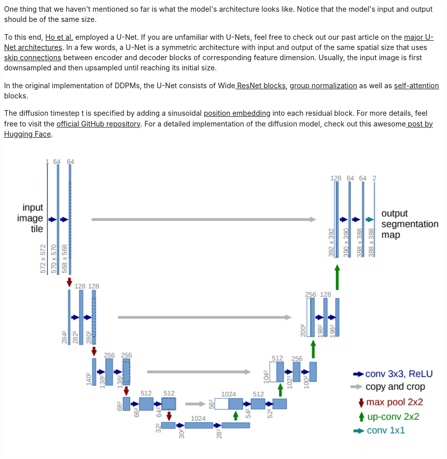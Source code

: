One thing that we haven't mentioned so far is what the model's architecture looks like. Notice that the model's input and output should be of the same size.

To this end, [Ho et al.](https://arxiv.org/abs/2006.11239) employed a U-Net. If you are unfamiliar with U-Nets, feel free to check out our past article on the [major U-Net architectures](https://theaisummer.com/unet-architectures/). In a few words, a U-Net is a symmetric architecture with input and output of the same spatial size that uses [skip connections](https://theaisummer.com/skip-connections/) between encoder and decoder blocks of corresponding feature dimension. Usually, the input image is first downsampled and then upsampled until reaching its initial size.

In the original implementation of DDPMs, the U-Net consists of Wide[ ResNet blocks](https://theaisummer.com/skip-connections/#resnet-skip-connections-via-addition), [group normalization](https://theaisummer.com/normalization/#group-normalization-2018) as well as [self-attention](https://theaisummer.com/attention/) blocks.

The diffusion timestep t is specified by adding a sinusoidal [position embedding](https://theaisummer.com/positional-embeddings/) into each residual block. For more details, feel free to visit the [official GitHub repository](https://github.com/hojonathanho/diffusion). For a detailed implementation of the diffusion model, check out this awesome[ post by Hugging Face](https://huggingface.co/blog/annotated-diffusion).

[![unet](../assets/images/posts/2022-08-28-Diffusion-Models-in-Machine-Learning/unet.png)](https://theaisummer.com/static/8e35326846f64b64741e92d6ce4cf8b6/58213/unet.png)
